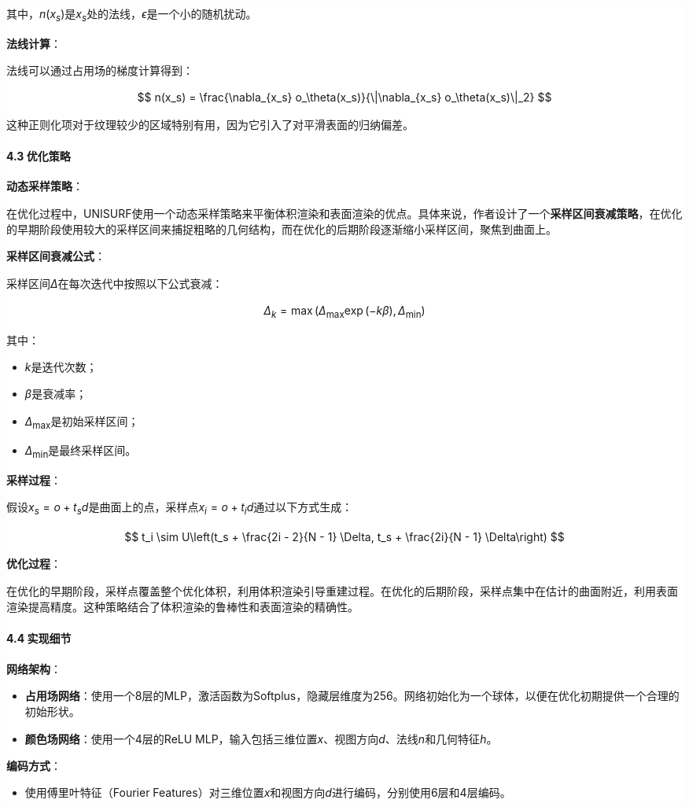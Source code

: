    其中，$n(x_s)$是$x_s$处的法线，$\epsilon$是一个小的随机扰动。

**法线计算**：  

法线可以通过占用场的梯度计算得到：

$$
n(x_s) = \frac{\nabla_{x_s} o_\theta(x_s)}{\|\nabla_{x_s} o_\theta(x_s)\|_2}
$$

这种正则化项对于纹理较少的区域特别有用，因为它引入了对平滑表面的归纳偏差。



#### **4.3 优化策略**

**动态采样策略**：  

在优化过程中，UNISURF使用一个动态采样策略来平衡体积渲染和表面渲染的优点。具体来说，作者设计了一个**采样区间衰减策略**，在优化的早期阶段使用较大的采样区间来捕捉粗略的几何结构，而在优化的后期阶段逐渐缩小采样区间，聚焦到曲面上。

**采样区间衰减公式**：  

采样区间$\Delta$在每次迭代中按照以下公式衰减：

$$
\Delta_k = \max(\Delta_{\text{max}} \exp(-k \beta), \Delta_{\text{min}})
$$

其中：

- $k$是迭代次数；

- $\beta$是衰减率；

- $\Delta_{\text{max}}$是初始采样区间；

- $\Delta_{\text{min}}$是最终采样区间。

**采样过程**：  

假设$x_s = o + t_s d$是曲面上的点，采样点$x_i = o + t_i d$通过以下方式生成：

$$
t_i \sim U\left(t_s + \frac{2i - 2}{N - 1} \Delta, t_s + \frac{2i}{N - 1} \Delta\right)
$$

**优化过程**：  

在优化的早期阶段，采样点覆盖整个优化体积，利用体积渲染引导重建过程。在优化的后期阶段，采样点集中在估计的曲面附近，利用表面渲染提高精度。这种策略结合了体积渲染的鲁棒性和表面渲染的精确性。



#### **4.4 实现细节**

**网络架构**：  

- **占用场网络**：使用一个8层的MLP，激活函数为Softplus，隐藏层维度为256。网络初始化为一个球体，以便在优化初期提供一个合理的初始形状。

- **颜色场网络**：使用一个4层的ReLU MLP，输入包括三维位置$x$、视图方向$d$、法线$n$和几何特征$h$。

**编码方式**：  

- 使用傅里叶特征（Fourier Features）对三维位置$x$和视图方向$d$进行编码，分别使用6层和4层编码。
